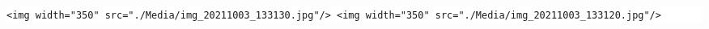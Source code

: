     <img width="350" src="./Media/img_20211003_133130.jpg"/> <img width="350" src="./Media/img_20211003_133120.jpg"/>